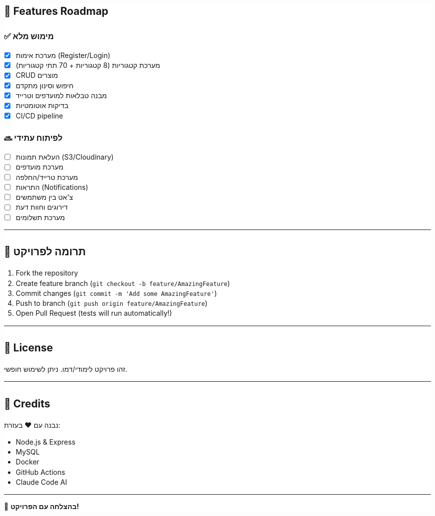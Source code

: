 
## 🎯 Features Roadmap

### ✅ מימוש מלא
- [x] מערכת אימות (Register/Login)
- [x] מערכת קטגוריות (8 קטגוריות + 70 תתי קטגוריות)
- [x] CRUD מוצרים
- [x] חיפוש וסינון מתקדם
- [x] מבנה טבלאות למועדפים וטרייד
- [x] בדיקות אוטומטיות
- [x] CI/CD pipeline

### 🔜 לפיתוח עתידי
- [ ] העלאת תמונות (S3/Cloudinary)
- [ ] מערכת מועדפים
- [ ] מערכת טרייד/החלפה
- [ ] התראות (Notifications)
- [ ] צ'אט בין משתמשים
- [ ] דירוגים וחוות דעת
- [ ] מערכת תשלומים

---

## 👥 תרומה לפרויקט

1. Fork the repository
2. Create feature branch (`git checkout -b feature/AmazingFeature`)
3. Commit changes (`git commit -m 'Add some AmazingFeature'`)
4. Push to branch (`git push origin feature/AmazingFeature`)
5. Open Pull Request (tests will run automatically!)

---

## 📄 License

זהו פרויקט לימודי/דמו. ניתן לשימוש חופשי.

---

## 🙏 Credits

נבנה עם ❤️ בעזרת:
- Node.js & Express
- MySQL
- Docker
- GitHub Actions
- Claude Code AI

---

🎉 **בהצלחה עם הפרויקט!**
